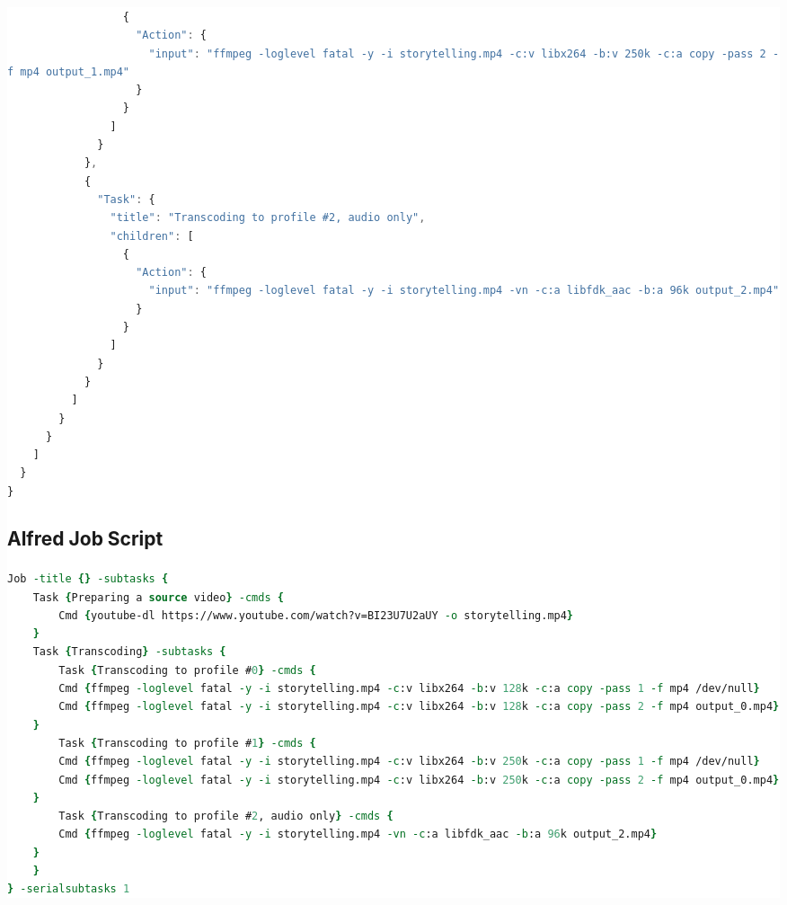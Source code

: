 ```javascript
                  {
                    "Action": {
                      "input": "ffmpeg -loglevel fatal -y -i storytelling.mp4 -c:v libx264 -b:v 250k -c:a copy -pass 2 -f mp4 output_1.mp4"
                    }
                  }
                ]
              }
            },
            {
              "Task": {
                "title": "Transcoding to profile #2, audio only",
                "children": [
                  {
                    "Action": {
                      "input": "ffmpeg -loglevel fatal -y -i storytelling.mp4 -vn -c:a libfdk_aac -b:a 96k output_2.mp4"
                    }
                  }
                ]
              }
            }
          ]
        }
      }
    ]
  }
}
```

## Alfred Job Script

```tcl
Job -title {} -subtasks {
    Task {Preparing a source video} -cmds {
        Cmd {youtube-dl https://www.youtube.com/watch?v=BI23U7U2aUY -o storytelling.mp4}
    }
    Task {Transcoding} -subtasks {
        Task {Transcoding to profile #0} -cmds {
	    Cmd {ffmpeg -loglevel fatal -y -i storytelling.mp4 -c:v libx264 -b:v 128k -c:a copy -pass 1 -f mp4 /dev/null}
	    Cmd {ffmpeg -loglevel fatal -y -i storytelling.mp4 -c:v libx264 -b:v 128k -c:a copy -pass 2 -f mp4 output_0.mp4}
	}
        Task {Transcoding to profile #1} -cmds {
	    Cmd {ffmpeg -loglevel fatal -y -i storytelling.mp4 -c:v libx264 -b:v 250k -c:a copy -pass 1 -f mp4 /dev/null}
	    Cmd {ffmpeg -loglevel fatal -y -i storytelling.mp4 -c:v libx264 -b:v 250k -c:a copy -pass 2 -f mp4 output_0.mp4}
	}
        Task {Transcoding to profile #2, audio only} -cmds {
	    Cmd {ffmpeg -loglevel fatal -y -i storytelling.mp4 -vn -c:a libfdk_aac -b:a 96k output_2.mp4}
	}
    }
} -serialsubtasks 1
```

